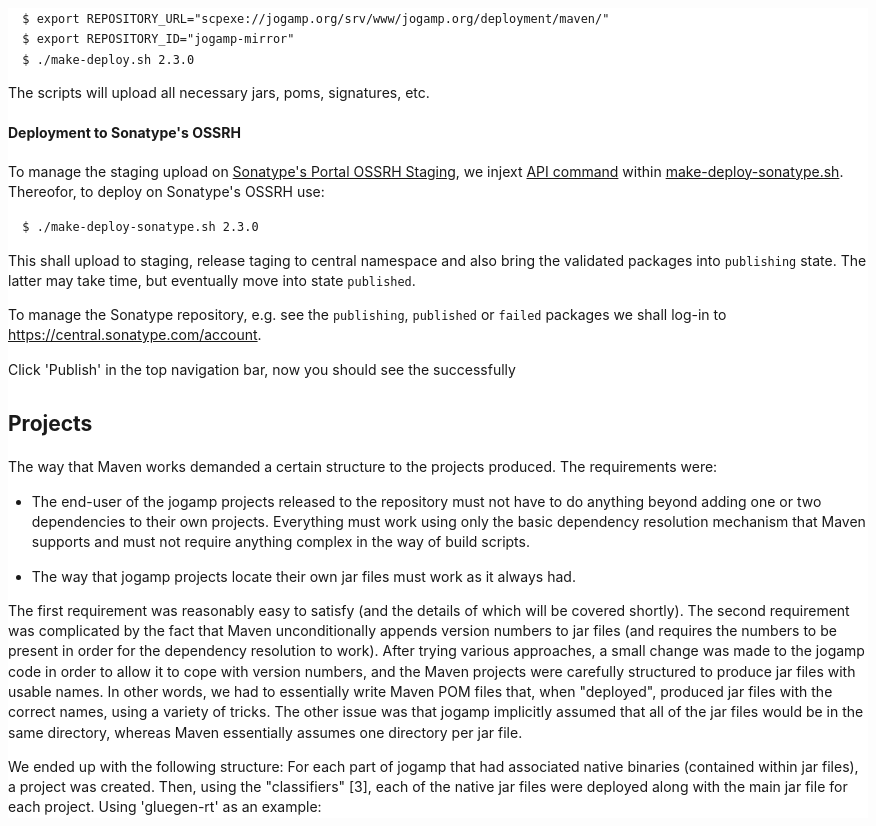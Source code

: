 ```
  $ export REPOSITORY_URL="scpexe://jogamp.org/srv/www/jogamp.org/deployment/maven/"
  $ export REPOSITORY_ID="jogamp-mirror"
  $ ./make-deploy.sh 2.3.0
```

The scripts will upload all necessary jars, poms, signatures, etc.

#### Deployment to Sonatype's OSSRH

To manage the staging upload on [Sonatype's Portal OSSRH Staging](https://central.sonatype.org/publish/publish-portal-ossrh-staging-api/),
we injext [API command](sonatype_api.sh) within [make-deploy-sonatype.sh](make-deploy-sonatype.sh).
Thereofor, to deploy on Sonatype's OSSRH use:

```
  $ ./make-deploy-sonatype.sh 2.3.0
```

This shall upload to staging, release taging to central namespace and also
bring the validated packages into `publishing` state. The latter may take time,
but eventually move into state `published`.


To manage the Sonatype repository, e.g. see the `publishing`, `published` or `failed`
packages we shall log-in to https://central.sonatype.com/account.

Click 'Publish' in the top navigation bar, now you should see the successfully

## Projects

The way that Maven works demanded a certain structure to the projects
produced. The requirements were:

- The end-user of the jogamp projects released to the repository
  must not have to do anything beyond adding one or two dependencies
  to their own projects. Everything must work using only the basic
  dependency resolution mechanism that Maven supports and must not
  require anything complex in the way of build scripts.

- The way that jogamp projects locate their own jar files must
  work as it always had.

The first requirement was reasonably easy to satisfy (and the details
of which will be covered shortly). The second requirement was complicated
by the fact that Maven unconditionally appends version numbers to jar
files (and requires the numbers to be present in order for the dependency
resolution to work). After trying various approaches, a small change was
made to the jogamp code in order to allow it to cope with version numbers,
and the Maven projects were carefully structured to produce jar files
with usable names. In other words, we had to essentially write Maven
POM files that, when "deployed", produced jar files with the correct
names, using a variety of tricks. The other issue was that jogamp implicitly
assumed that all of the jar files would be in the same directory, whereas
Maven essentially assumes one directory per jar file.

We ended up with the following structure: For each part of jogamp that
had associated native binaries (contained within jar files), a project
was created. Then, using the "classifiers" [3], each of the native jar
files were deployed along with the main jar file for each project. Using
'gluegen-rt' as an example:
